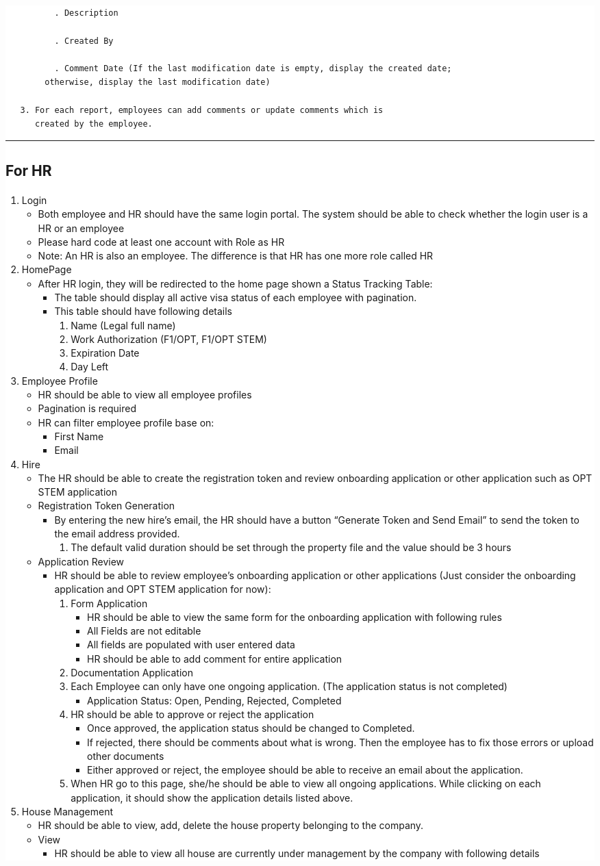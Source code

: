               . Description
              
              . Created By
              
              . Comment Date (If the last modification date is empty, display the created date;
            otherwise, display the last modification date)

       3. For each report, employees can add comments or update comments which is
          created by the employee.
--- 
## For HR
1. Login
    - Both employee and HR should have the same login portal. The system should be able to
      check whether the login user is a HR or an employee
    - Please hard code at least one account with Role as HR
    - Note: An HR is also an employee. The difference is that HR has one more role called HR
2. HomePage
    - After HR login, they will be redirected to the home page shown a Status Tracking Table:
      - The table should display all active visa status of each employee with pagination.
      - This table should have following details
        1. Name (Legal full name)
        2. Work Authorization (F1/OPT, F1/OPT STEM)
        3. Expiration Date
        4. Day Left
3. Employee Profile
    - HR should be able to view all employee profiles
    - Pagination is required
    - HR can filter employee profile base on:
      - First Name
      - Email
4. Hire
    - The HR should be able to create the registration token and review onboarding application
      or other application such as OPT STEM application
    - Registration Token Generation
      - By entering the new hire’s email, the HR should have a button “Generate Token and
        Send Email” to send the token to the email address provided.
        1. The default valid duration should be set through the property file and the value should
           be 3 hours
    - Application Review
      - HR should be able to review employee’s onboarding application or other applications
        (Just consider the onboarding application and OPT STEM application for now):
        1. Form Application
           - HR should be able to view the same form for the onboarding application with
             following rules
           - All Fields are not editable
           - All fields are populated with user entered data
           - HR should be able to add comment for entire application
        2. Documentation Application
        3. Each Employee can only have one ongoing application. (The application status is not
           completed)
           - Application Status: Open, Pending, Rejected, Completed 
        4. HR should be able to approve or reject the application
           - Once approved, the application status should be changed to Completed.
           - If rejected, there should be comments about what is wrong. Then the employee
             has to fix those errors or upload other documents
           - Either approved or reject, the employee should be able to receive an email about
             the application.
        5. When HR go to this page, she/he should be able to view all ongoing applications.
           While clicking on each application, it should show the application details listed above.
5. House Management
   - HR should be able to view, add, delete the house property belonging to the company.
   - View
     - HR should be able to view all house are currently under management by the company
       with following details